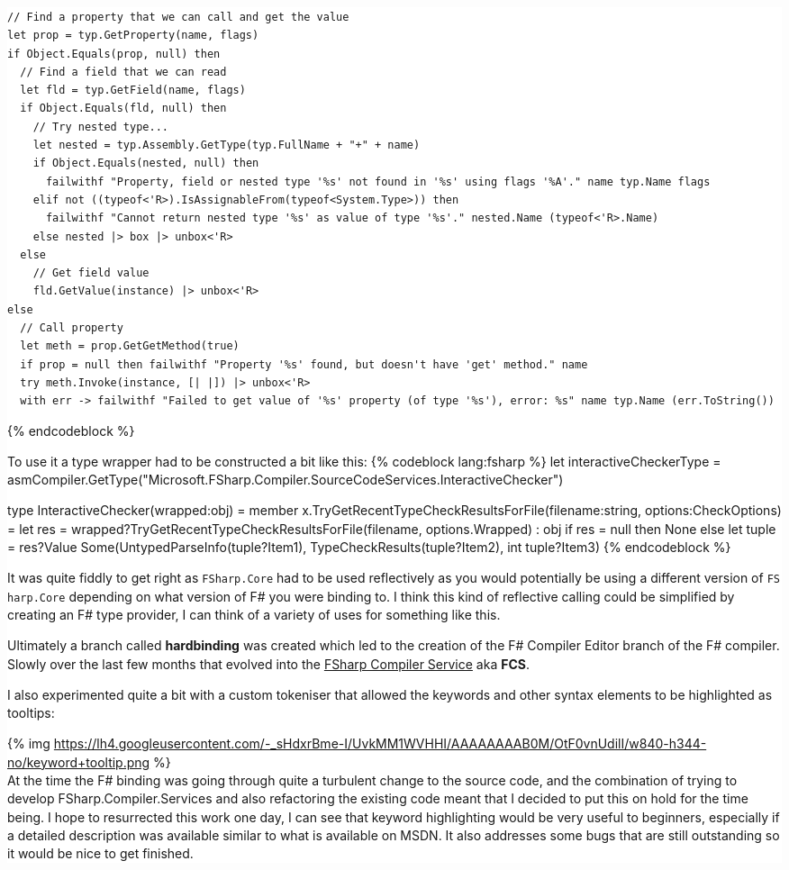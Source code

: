     // Find a property that we can call and get the value
    let prop = typ.GetProperty(name, flags)
    if Object.Equals(prop, null) then 
      // Find a field that we can read
      let fld = typ.GetField(name, flags)
      if Object.Equals(fld, null) then
        // Try nested type...
        let nested = typ.Assembly.GetType(typ.FullName + "+" + name)
        if Object.Equals(nested, null) then 
          failwithf "Property, field or nested type '%s' not found in '%s' using flags '%A'." name typ.Name flags
        elif not ((typeof<'R>).IsAssignableFrom(typeof<System.Type>)) then
          failwithf "Cannot return nested type '%s' as value of type '%s'." nested.Name (typeof<'R>.Name)
        else nested |> box |> unbox<'R>
      else
        // Get field value
        fld.GetValue(instance) |> unbox<'R>
    else
      // Call property
      let meth = prop.GetGetMethod(true)
      if prop = null then failwithf "Property '%s' found, but doesn't have 'get' method." name
      try meth.Invoke(instance, [| |]) |> unbox<'R>
      with err -> failwithf "Failed to get value of '%s' property (of type '%s'), error: %s" name typ.Name (err.ToString())
{% endcodeblock %}

To use it a type wrapper had to be constructed a bit like this:
{% codeblock lang:fsharp %}
let interactiveCheckerType = asmCompiler.GetType("Microsoft.FSharp.Compiler.SourceCodeServices.InteractiveChecker")

type InteractiveChecker(wrapped:obj) =
member x.TryGetRecentTypeCheckResultsForFile(filename:string, options:CheckOptions) =
   let res = wrapped?TryGetRecentTypeCheckResultsForFile(filename, options.Wrapped) : obj
   if res = null then None else
      let tuple = res?Value
      Some(UntypedParseInfo(tuple?Item1), TypeCheckResults(tuple?Item2), int tuple?Item3)
{% endcodeblock %}

It was quite fiddly to get right as `FSharp.Core` had to be used reflectively as you would potentially be using a different version of `FSharp.Core` depending on what version of F# you were binding to.  I think this kind of reflective calling could be simplified by creating an F# type provider, I can think of a variety of uses for something like this.   

Ultimately a branch called **hardbinding** was created which led to the creation of the F# Compiler Editor branch of the F# compiler.  Slowly over the last few months that evolved into the [FSharp Compiler Service][6] aka **FCS**.  

I also experimented quite a bit with a custom tokeniser that allowed the keywords and other syntax elements to be highlighted as tooltips:  

{% img https://lh4.googleusercontent.com/-_sHdxrBme-I/UvkMM1WVHHI/AAAAAAAAB0M/OtF0vnUdilI/w840-h344-no/keyword+tooltip.png %}  
At the time the F# binding was going through quite a turbulent change to the source code, and the combination of trying to develop FSharp.Compiler.Services and also refactoring the existing code meant that I decided to put this on hold for the time being.  I hope to resurrected this work one day, I can see that keyword highlighting would be very useful to beginners, especially if a detailed description was available similar to what is available on MSDN.  It also addresses some bugs that are still outstanding so it would be nice to get finished.  


[1]: http://www.videogamehouse.net/picnicparanoia.html
[2]: http://monodevelop.com
[3]: https://github.com/fsharp/fsharpbinding/issues?direction=desc&labels=up-for-grabs&sort=created&state=open
[4]: http://fsharp.github.io/fsharpbinding/
[5]: https://xamarin.com/studio
[6]: http://fsharp.github.io/FSharp.Compiler.Service/
[7]: http://msdn.microsoft.com/en-us/library/dd233154.aspx
[8]: http://up-for-grabs.net/#/tags/f#
[9]: http://v2matveev.blogspot.co.uk/2010/07/tricky-late-binding-operators.html?utm_source=feedburner&utm_medium=feed&utm_campaign=Feed:+OccasionalNotes+(Occasional+notes)
